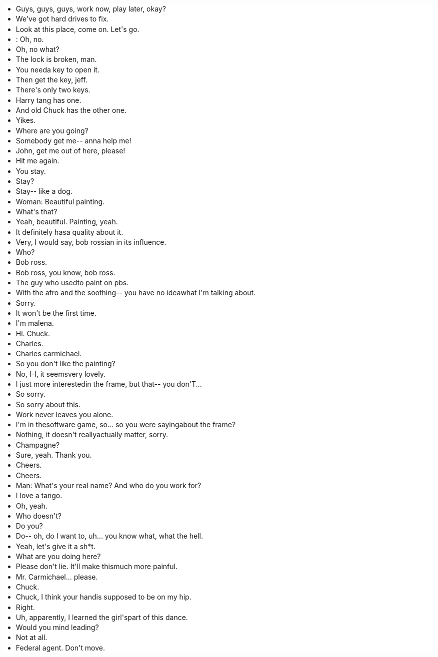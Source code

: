 - Guys, guys, guys, work now, play later, okay?
- We've got hard drives to fix.
- Look at this place, come on. Let's go.
- : Oh, no.
- Oh, no what?
- The lock is broken, man.
- You needa key to open it.
- Then get the key, jeff.
- There's only two keys.
- Harry tang has one.
- And old Chuck has the other one.
- Yikes.
- Where are you going?
- Somebody get me-- anna help me!
- John, get me out of here, please!
- Hit me again.
- You stay.
- Stay?
- Stay-- like a dog.
- Woman: Beautiful painting.
- What's that?
- Yeah, beautiful. Painting, yeah.
- It definitely hasa quality about it.
- Very, I would say, bob rossian in its influence.
- Who?
- Bob ross.
- Bob ross, you know, bob ross.
- The guy who usedto paint on pbs.
- With the afro and the soothing-- you have no ideawhat I'm talking about.
- Sorry.
- It won't be the first time.
- I'm malena.
- Hi. Chuck.
- Charles.
- Charles carmichael.
- So you don't like the painting?
- No, I-I, it seemsvery lovely.
- I just more interestedin the frame, but that-- you don'T...
- So sorry.
- So sorry about this.
- Work never leaves you alone.
- I'm in thesoftware game, so... so you were sayingabout the frame?
- Nothing, it doesn't reallyactually matter, sorry.
- Champagne?
- Sure, yeah. Thank you.
- Cheers.
- Cheers.
- Man: What's your real name? And who do you work for?
- I love a tango.
- Oh, yeah.
- Who doesn't?
- Do you?
- Do-- oh, do I want to, uh... you know what, what the hell.
- Yeah, let's give it a sh\*t.
- What are you doing here?
- Please don't lie. It'll make thismuch more painful.
- Mr. Carmichael... please.
- Chuck.
- Chuck, I think your handis supposed to be on my hip.
- Right.
- Uh, apparently, I learned the girl'spart of this dance.
- Would you mind leading?
- Not at all.
- Federal agent. Don't move.